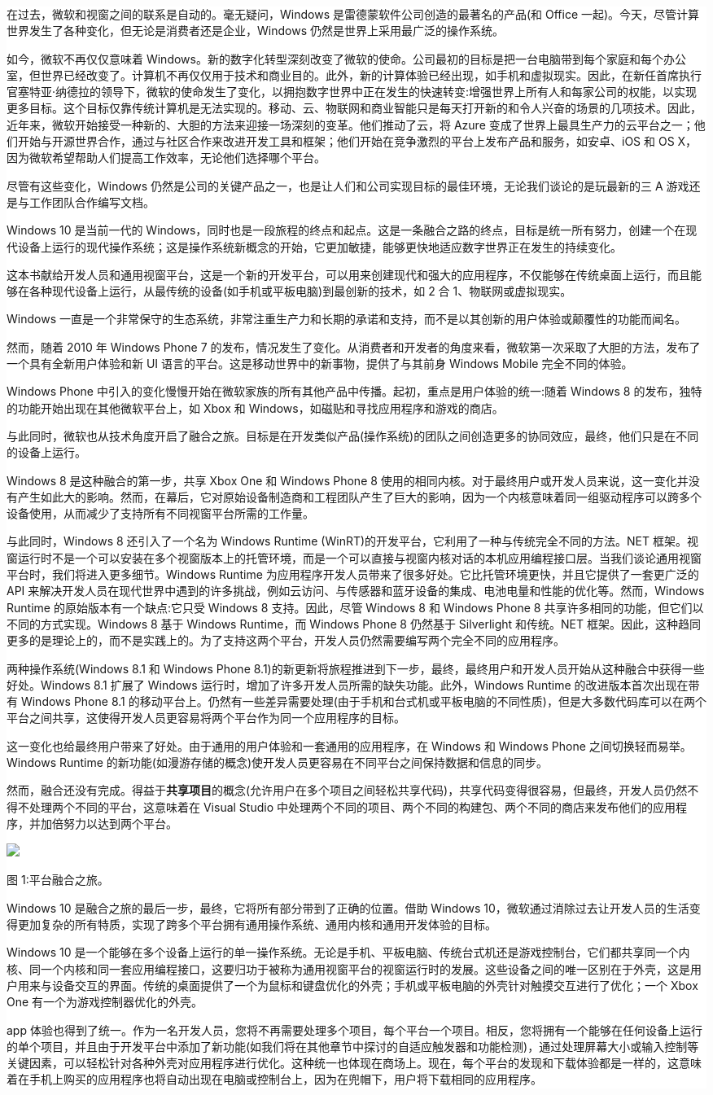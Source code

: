 在过去，微软和视窗之间的联系是自动的。毫无疑问，Windows 是雷德蒙软件公司创造的最著名的产品(和 Office 一起)。今天，尽管计算世界发生了各种变化，但无论是消费者还是企业，Windows 仍然是世界上采用最广泛的操作系统。

如今，微软不再仅仅意味着 Windows。新的数字化转型深刻改变了微软的使命。公司最初的目标是把一台电脑带到每个家庭和每个办公室，但世界已经改变了。计算机不再仅仅用于技术和商业目的。此外，新的计算体验已经出现，如手机和虚拟现实。因此，在新任首席执行官塞特亚·纳德拉的领导下，微软的使命发生了变化，以拥抱数字世界中正在发生的快速转变:增强世界上所有人和每家公司的权能，以实现更多目标。这个目标仅靠传统计算机是无法实现的。移动、云、物联网和商业智能只是每天打开新的和令人兴奋的场景的几项技术。因此，近年来，微软开始接受一种新的、大胆的方法来迎接一场深刻的变革。他们推动了云，将 Azure 变成了世界上最具生产力的云平台之一；他们开始与开源世界合作，通过与社区合作来改进开发工具和框架；他们开始在竞争激烈的平台上发布产品和服务，如安卓、iOS 和 OS X，因为微软希望帮助人们提高工作效率，无论他们选择哪个平台。

尽管有这些变化，Windows 仍然是公司的关键产品之一，也是让人们和公司实现目标的最佳环境，无论我们谈论的是玩最新的三 A 游戏还是与工作团队合作编写文档。

Windows 10 是当前一代的 Windows，同时也是一段旅程的终点和起点。这是一条融合之路的终点，目标是统一所有努力，创建一个在现代设备上运行的现代操作系统；这是操作系统新概念的开始，它更加敏捷，能够更快地适应数字世界正在发生的持续变化。

这本书献给开发人员和通用视窗平台，这是一个新的开发平台，可以用来创建现代和强大的应用程序，不仅能够在传统桌面上运行，而且能够在各种现代设备上运行，从最传统的设备(如手机或平板电脑)到最创新的技术，如 2 合 1、物联网或虚拟现实。

Windows 一直是一个非常保守的生态系统，非常注重生产力和长期的承诺和支持，而不是以其创新的用户体验或颠覆性的功能而闻名。

然而，随着 2010 年 Windows Phone 7 的发布，情况发生了变化。从消费者和开发者的角度来看，微软第一次采取了大胆的方法，发布了一个具有全新用户体验和新 UI 语言的平台。这是移动世界中的新事物，提供了与其前身 Windows Mobile 完全不同的体验。

Windows Phone 中引入的变化慢慢开始在微软家族的所有其他产品中传播。起初，重点是用户体验的统一:随着 Windows 8 的发布，独特的功能开始出现在其他微软平台上，如 Xbox 和 Windows，如磁贴和寻找应用程序和游戏的商店。

与此同时，微软也从技术角度开启了融合之旅。目标是在开发类似产品(操作系统)的团队之间创造更多的协同效应，最终，他们只是在不同的设备上运行。

Windows 8 是这种融合的第一步，共享 Xbox One 和 Windows Phone 8 使用的相同内核。对于最终用户或开发人员来说，这一变化并没有产生如此大的影响。然而，在幕后，它对原始设备制造商和工程团队产生了巨大的影响，因为一个内核意味着同一组驱动程序可以跨多个设备使用，从而减少了支持所有不同视窗平台所需的工作量。

与此同时，Windows 8 还引入了一个名为 Windows Runtime (WinRT)的开发平台，它利用了一种与传统完全不同的方法。NET 框架。视窗运行时不是一个可以安装在多个视窗版本上的托管环境，而是一个可以直接与视窗内核对话的本机应用编程接口层。当我们谈论通用视窗平台时，我们将进入更多细节。Windows Runtime 为应用程序开发人员带来了很多好处。它比托管环境更快，并且它提供了一套更广泛的 API 来解决开发人员在现代世界中遇到的许多挑战，例如云访问、与传感器和蓝牙设备的集成、电池电量和性能的优化等。然而，Windows Runtime 的原始版本有一个缺点:它只受 Windows 8 支持。因此，尽管 Windows 8 和 Windows Phone 8 共享许多相同的功能，但它们以不同的方式实现。Windows 8 基于 Windows Runtime，而 Windows Phone 8 仍然基于 Silverlight 和传统。NET 框架。因此，这种趋同更多的是理论上的，而不是实践上的。为了支持这两个平台，开发人员仍然需要编写两个完全不同的应用程序。

两种操作系统(Windows 8.1 和 Windows Phone 8.1)的新更新将旅程推进到下一步，最终，最终用户和开发人员开始从这种融合中获得一些好处。Windows 8.1 扩展了 Windows 运行时，增加了许多开发人员所需的缺失功能。此外，Windows Runtime 的改进版本首次出现在带有 Windows Phone 8.1 的移动平台上。仍然有一些差异需要处理(由于手机和台式机或平板电脑的不同性质)，但是大多数代码库可以在两个平台之间共享，这使得开发人员更容易将两个平台作为同一个应用程序的目标。

这一变化也给最终用户带来了好处。由于通用的用户体验和一套通用的应用程序，在 Windows 和 Windows Phone 之间切换轻而易举。Windows Runtime 的新功能(如漫游存储的概念)使开发人员更容易在不同平台之间保持数据和信息的同步。

然而，融合还没有完成。得益于**共享项目**的概念(允许用户在多个项目之间轻松共享代码)，共享代码变得很容易，但最终，开发人员仍然不得不处理两个不同的平台，这意味着在 Visual Studio 中处理两个不同的项目、两个不同的构建包、两个不同的商店来发布他们的应用程序，并加倍努力以达到两个平台。

![](../Images/image001.png)

图 1:平台融合之旅。

Windows 10 是融合之旅的最后一步，最终，它将所有部分带到了正确的位置。借助 Windows 10，微软通过消除过去让开发人员的生活变得更加复杂的所有特质，实现了跨多个平台拥有通用操作系统、通用内核和通用开发体验的目标。

Windows 10 是一个能够在多个设备上运行的单一操作系统。无论是手机、平板电脑、传统台式机还是游戏控制台，它们都共享同一个内核、同一个内核和同一套应用编程接口，这要归功于被称为通用视窗平台的视窗运行时的发展。这些设备之间的唯一区别在于外壳，这是用户用来与设备交互的界面。传统的桌面提供了一个为鼠标和键盘优化的外壳；手机或平板电脑的外壳针对触摸交互进行了优化；一个 Xbox One 有一个为游戏控制器优化的外壳。

app 体验也得到了统一。作为一名开发人员，您将不再需要处理多个项目，每个平台一个项目。相反，您将拥有一个能够在任何设备上运行的单个项目，并且由于开发平台中添加了新功能(如我们将在其他章节中探讨的自适应触发器和功能检测)，通过处理屏幕大小或输入控制等关键因素，可以轻松针对各种外壳对应用程序进行优化。这种统一也体现在商场上。现在，每个平台的发现和下载体验都是一样的，这意味着在手机上购买的应用程序也将自动出现在电脑或控制台上，因为在兜帽下，用户将下载相同的应用程序。
